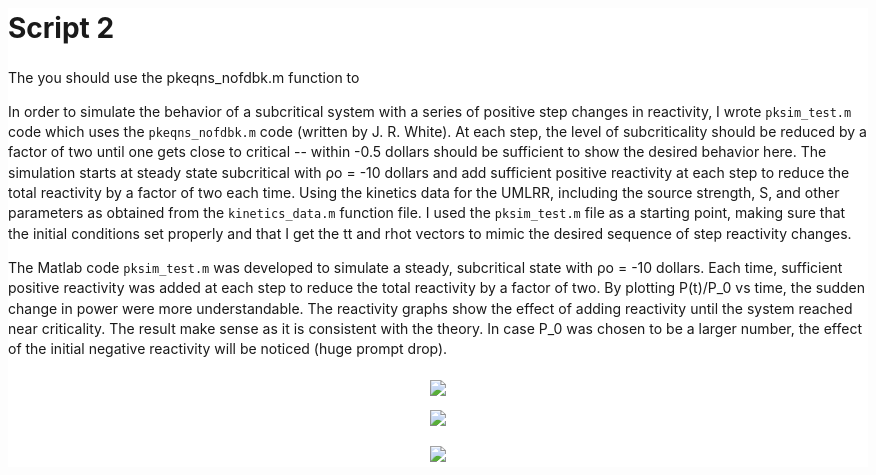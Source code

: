 # Script 2

The you should use the pkeqns_nofdbk.m function to

In order to simulate the behavior of a subcritical system with a series of positive step changes in reactivity, I wrote ```pksim_test.m``` code which uses the ```pkeqns_nofdbk.m``` code (written by J. R. White).  At each step, the level of subcriticality should be reduced by a factor of two until one gets close to critical  --  within -0.5 dollars should be sufficient to show the desired behavior here. The simulation starts at steady state subcritical with ρo = -10 dollars and add sufficient positive reactivity at each step to reduce the total reactivity by a factor of two each time.  Using the kinetics data for the UMLRR, including the source strength, S, and other parameters as obtained from the ```kinetics_data.m``` function file.  I used the ```pksim_test.m``` file as a starting point, making sure that the initial conditions set properly and that I get the tt and rhot vectors to mimic the desired sequence of step reactivity changes.

The Matlab code ```pksim_test.m``` was developed to simulate a steady, subcritical state with ρo = -10 dollars. Each time, sufficient positive reactivity was added at each step to reduce the total reactivity by a factor of two. By plotting P(t)/P_0 vs time, the sudden change in power were more understandable. The reactivity graphs show the effect of adding reactivity until the system reached near criticality. The result make sense as it is consistent with the theory. In case P_0 was chosen to be a larger number, the effect of the initial negative reactivity will be noticed (huge prompt drop).

<p align="center"><img src="{{ site.urlimg }}tex/bc7255a8d2a6e02e72d10e0ec8aa9ec1.svg?invert_in_darkmode&sanitize=true&sanitize=true" align="middle" width="40%"/></p>

<p align="center">
<img src="{{ site.urlimg }}Images/5.png" width="60%">
</p>

<p align="center">
<img src="{{ site.urlimg }}Images/6.png" width="60%">
</p>
